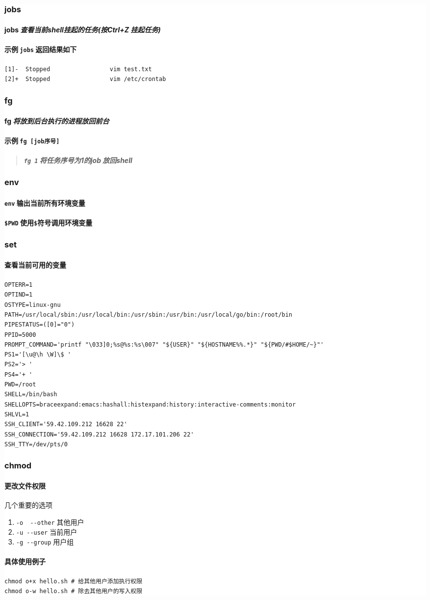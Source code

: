 



### jobs
#### jobs ***查看当前shell挂起的任务(按Ctrl+Z 挂起任务)***
#### 示例 `jobs` 返回结果如下
```shell script
[1]-  Stopped                 vim test.txt
[2]+  Stopped                 vim /etc/crontab
```


### fg
#### fg ***将放到后台执行的进程放回前台***
#### 示例 `fg [job序号]`
>##### `fg 1` 将任务序号为1的job 放回shell


### env
####  `env` 输出当前所有环境变量
####  `$PWD` 使用`$`符号调用环境变量

### set 
#### 查看当前可用的变量
```
OPTERR=1
OPTIND=1
OSTYPE=linux-gnu
PATH=/usr/local/sbin:/usr/local/bin:/usr/sbin:/usr/bin:/usr/local/go/bin:/root/bin
PIPESTATUS=([0]="0")
PPID=5000
PROMPT_COMMAND='printf "\033]0;%s@%s:%s\007" "${USER}" "${HOSTNAME%%.*}" "${PWD/#$HOME/~}"'
PS1='[\u@\h \W]\$ '
PS2='> '
PS4='+ '
PWD=/root
SHELL=/bin/bash
SHELLOPTS=braceexpand:emacs:hashall:histexpand:history:interactive-comments:monitor
SHLVL=1
SSH_CLIENT='59.42.109.212 16628 22'
SSH_CONNECTION='59.42.109.212 16628 172.17.101.206 22'
SSH_TTY=/dev/pts/0

```

### chmod 
#### 更改文件权限
几个重要的选项
1. `-o  --other` 其他用户
2. `-u --user` 当前用户
3. `-g --group` 用户组
#### 具体使用例子
```shell script
chmod o+x hello.sh # 给其他用户添加执行权限
chmod o-w hello.sh # 除去其他用户的写入权限
```
